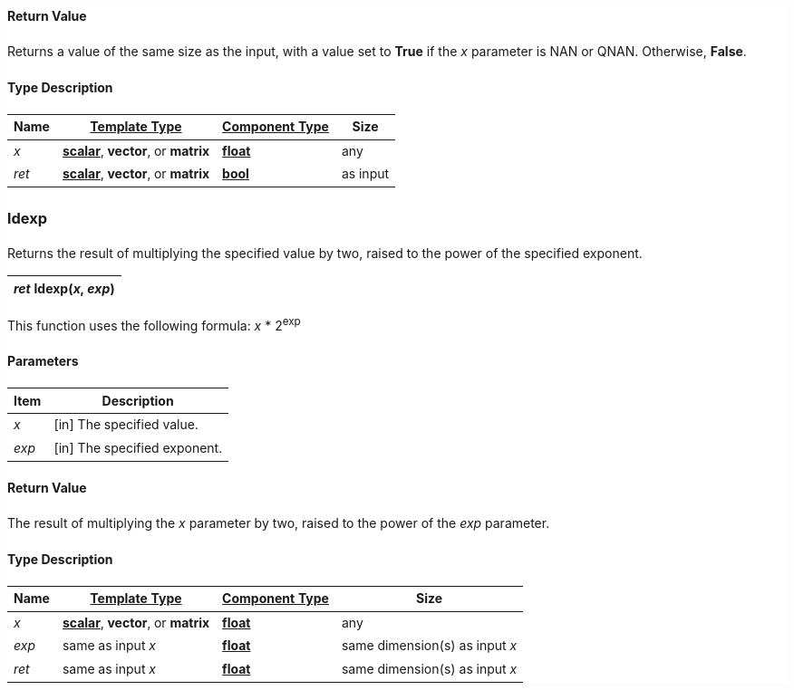 
#### Return Value

Returns a value of the same size as the input, with a value set to **True** if the *x* parameter is NAN or QNAN. Otherwise, **False**.

#### Type Description



| Name  | [**Template Type**](dx-graphics-hlsl-intrinsic-functions.md)                                                  | [**Component Type**](dx-graphics-hlsl-intrinsic-functions.md) | Size     |
|-------|----------------------------------------------------------------------------------------------------------------|----------------------------------------------------------------|----------|
| *x*   | [**scalar**](dx-graphics-hlsl-intrinsic-functions.md), **vector**, or **matrix** | [**float**](/windows/desktop/WinProg/windows-data-types)                        | any      |
| *ret* | [**scalar**](dx-graphics-hlsl-intrinsic-functions.md), **vector**, or **matrix** | [**bool**](/windows/desktop/WinProg/windows-data-types)                         | as input |

### ldexp

Returns the result of multiplying the specified value by two, raised to the power of the specified exponent.



| *ret* ldexp(*x*, *exp*) |
|-------------------------|



 

This function uses the following formula: *x* \* 2<sup>exp</sup>

#### Parameters



| Item                                                         | Description                               |
|--------------------------------------------------------------|-------------------------------------------|
| <span id="x"></span><span id="X"></span>*x*<br/>       | \[in\] The specified value.<br/>    |
| <span id="exp"></span><span id="EXP"></span>*exp*<br/> | \[in\] The specified exponent.<br/> |



 

#### Return Value

The result of multiplying the *x* parameter by two, raised to the power of the *exp* parameter.

#### Type Description



| Name  | [**Template Type**](dx-graphics-hlsl-intrinsic-functions.md)                                                  | [**Component Type**](dx-graphics-hlsl-intrinsic-functions.md) | Size                           |
|-------|----------------------------------------------------------------------------------------------------------------|----------------------------------------------------------------|--------------------------------|
| *x*   | [**scalar**](dx-graphics-hlsl-intrinsic-functions.md), **vector**, or **matrix** | [**float**](/windows/desktop/WinProg/windows-data-types)                        | any                            |
| *exp* | same as input *x*                                                                                              | [**float**](/windows/desktop/WinProg/windows-data-types)                        | same dimension(s) as input *x* |
| *ret* | same as input *x*                                                                                              | [**float**](/windows/desktop/WinProg/windows-data-types)                        | same dimension(s) as input *x* |
